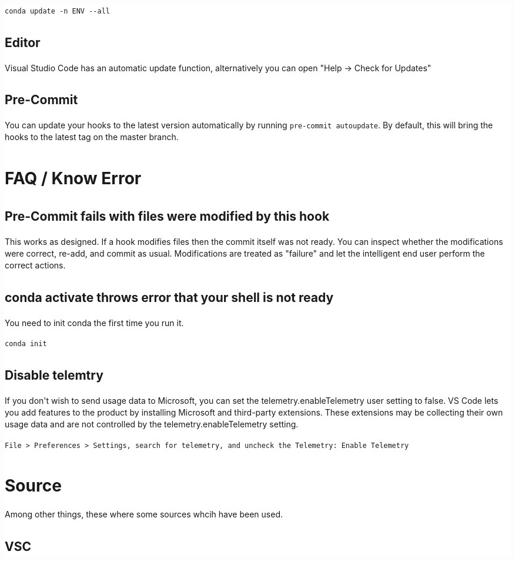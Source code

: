     conda update -n ENV --all



## Editor

Visual Studio Code has an automatic update function, alternatively you can open "Help -> Check for Updates"


## Pre-Commit

You can update your hooks to the latest version automatically by running `pre-commit autoupdate`. By default, this will bring the hooks to the latest tag on the master branch.





# FAQ / Know Error

## Pre-Commit fails with files were modified by this hook

This works as designed. If a hook modifies files then the commit itself was not ready. You can inspect whether the modifications were correct, re-add, and commit as usual. Modifications are treated as "failure" and let the intelligent end user perform the correct actions.


## conda activate throws error that your shell is not ready
You need to init conda the first time you run it.
```
conda init
```

## Disable telemtry 

If you don't wish to send usage data to Microsoft, you can set the telemetry.enableTelemetry user setting to false. VS Code lets you add features to the product by installing Microsoft and third-party extensions. These extensions may be collecting their own usage data and are not controlled by the telemetry.enableTelemetry setting.

```
File > Preferences > Settings, search for telemetry, and uncheck the Telemetry: Enable Telemetry
``` 



# Source

Among other things, these where some sources whcih have been used.


## VSC
